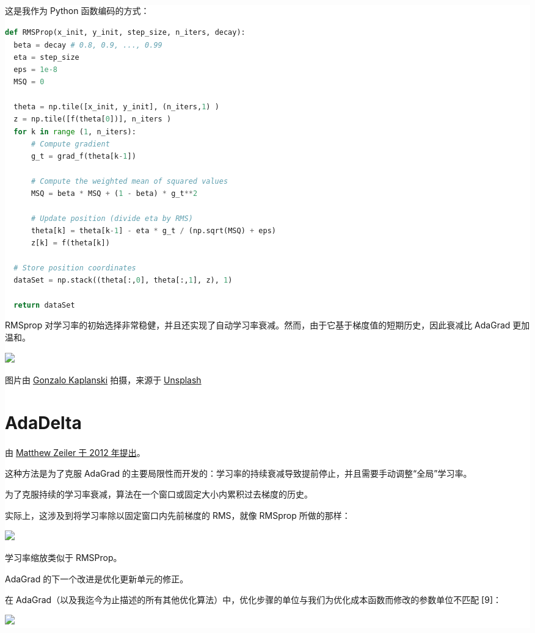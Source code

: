 这是我作为 Python 函数编码的方式：

```py
def RMSProp(x_init, y_init, step_size, n_iters, decay):
  beta = decay # 0.8, 0.9, ..., 0.99
  eta = step_size
  eps = 1e-8
  MSQ = 0

  theta = np.tile([x_init, y_init], (n_iters,1) )
  z = np.tile([f(theta[0])], n_iters )
  for k in range (1, n_iters):
      # Compute gradient
      g_t = grad_f(theta[k-1])

      # Compute the weighted mean of squared values
      MSQ = beta * MSQ + (1 - beta) * g_t**2

      # Update position (divide eta by RMS)
      theta[k] = theta[k-1] - eta * g_t / (np.sqrt(MSQ) + eps)
      z[k] = f(theta[k])

  # Store position coordinates
  dataSet = np.stack((theta[:,0], theta[:,1], z), 1)

  return dataSet
```

RMSprop 对学习率的初始选择非常稳健，并且还实现了自动学习率衰减。然而，由于它基于梯度值的短期历史，因此衰减比 AdaGrad 更加温和。

![](../Images/0c6c1edca99d72c5a323f8c2e692bcce.png)

图片由 [Gonzalo Kaplanski](https://unsplash.com/@gonzakap?utm_source=medium&utm_medium=referral) 拍摄，来源于 [Unsplash](https://unsplash.com/?utm_source=medium&utm_medium=referral)

# AdaDelta

由 [Matthew Zeiler 于 2012 年提出](https://arxiv.org/abs/1212.5701?ref=makerluis.com)。

这种方法是为了克服 AdaGrad 的主要局限性而开发的：学习率的持续衰减导致提前停止，并且需要手动调整“全局”学习率。

为了克服持续的学习率衰减，算法在一个窗口或固定大小内累积过去梯度的历史。

实际上，这涉及到将学习率除以固定窗口内先前梯度的 RMS，就像 RMSprop 所做的那样：

![](../Images/e3e257fde445b1c8167cd06aa71c2ba6.png)

学习率缩放类似于 RMSProp。

AdaGrad 的下一个改进是优化更新单元的修正。

在 AdaGrad（以及我迄今为止描述的所有其他优化算法）中，优化步骤的单位与我们为优化成本函数而修改的参数单位不匹配 [9]：

![](../Images/bfb23bf151501ad39ebfd3a3e9704540.png)
